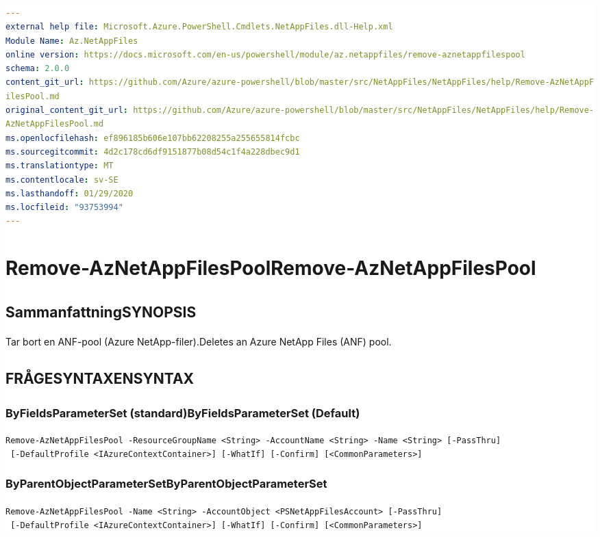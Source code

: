 ```yaml
---
external help file: Microsoft.Azure.PowerShell.Cmdlets.NetAppFiles.dll-Help.xml
Module Name: Az.NetAppFiles
online version: https://docs.microsoft.com/en-us/powershell/module/az.netappfiles/remove-aznetappfilespool
schema: 2.0.0
content_git_url: https://github.com/Azure/azure-powershell/blob/master/src/NetAppFiles/NetAppFiles/help/Remove-AzNetAppFilesPool.md
original_content_git_url: https://github.com/Azure/azure-powershell/blob/master/src/NetAppFiles/NetAppFiles/help/Remove-AzNetAppFilesPool.md
ms.openlocfilehash: ef896185b606e107bb62208255a255655814fcbc
ms.sourcegitcommit: 4d2c178cd6df9151877b08d54c1f4a228dbec9d1
ms.translationtype: MT
ms.contentlocale: sv-SE
ms.lasthandoff: 01/29/2020
ms.locfileid: "93753994"
---
```

# <span data-ttu-id="860e7-101">Remove-AzNetAppFilesPool</span><span class="sxs-lookup"><span data-stu-id="860e7-101">Remove-AzNetAppFilesPool</span></span>

## <span data-ttu-id="860e7-102">Sammanfattning</span><span class="sxs-lookup"><span data-stu-id="860e7-102">SYNOPSIS</span></span>
<span data-ttu-id="860e7-103">Tar bort en ANF-pool (Azure NetApp-filer).</span><span class="sxs-lookup"><span data-stu-id="860e7-103">Deletes an Azure NetApp Files (ANF) pool.</span></span>

## <span data-ttu-id="860e7-104">FRÅGESYNTAXEN</span><span class="sxs-lookup"><span data-stu-id="860e7-104">SYNTAX</span></span>

### <span data-ttu-id="860e7-105">ByFieldsParameterSet (standard)</span><span class="sxs-lookup"><span data-stu-id="860e7-105">ByFieldsParameterSet (Default)</span></span>
```
Remove-AzNetAppFilesPool -ResourceGroupName <String> -AccountName <String> -Name <String> [-PassThru]
 [-DefaultProfile <IAzureContextContainer>] [-WhatIf] [-Confirm] [<CommonParameters>]
```

### <span data-ttu-id="860e7-106">ByParentObjectParameterSet</span><span class="sxs-lookup"><span data-stu-id="860e7-106">ByParentObjectParameterSet</span></span>
```
Remove-AzNetAppFilesPool -Name <String> -AccountObject <PSNetAppFilesAccount> [-PassThru]
 [-DefaultProfile <IAzureContextContainer>] [-WhatIf] [-Confirm] [<CommonParameters>]
```
